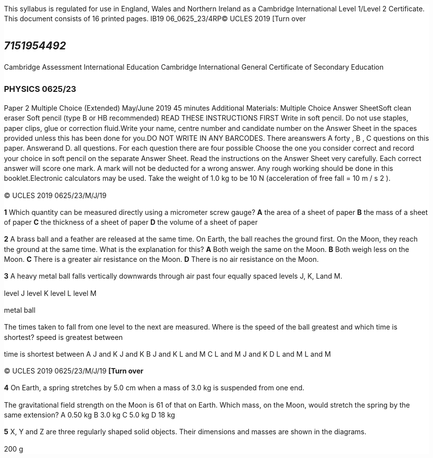  This syllabus is regulated for use in England, Wales and Northern Ireland as a Cambridge International Level 1/Level 2 Certificate. This document consists of 16 printed pages. IB19 06_0625_23/4RP© UCLES 2019 [Turn over 

## *7151954492* 

 Cambridge Assessment International Education Cambridge International General Certificate of Secondary Education 

### PHYSICS 0625/23 

 Paper 2 Multiple Choice (Extended) May/June 2019 45 minutes Additional Materials: Multiple Choice Answer SheetSoft clean eraser Soft pencil (type B or HB recommended) READ THESE INSTRUCTIONS FIRST Write in soft pencil. Do not use staples, paper clips, glue or correction fluid.Write your name, centre number and candidate number on the Answer Sheet in the spaces provided unless this has been done for you.DO NOT WRITE IN ANY BARCODES. There areanswers A forty , B , C questions on this paper. Answerand D. all questions. For each question there are four possible Choose the one you consider correct and record your choice in soft pencil on the separate Answer Sheet. Read the instructions on the Answer Sheet very carefully. Each correct answer will score one mark. A mark will not be deducted for a wrong answer. Any rough working should be done in this booklet.Electronic calculators may be used. Take the weight of 1.0 kg to be 10 N (acceleration of free fall = 10 m / s 2 ). 


© UCLES 2019 0625/23/M/J/19 

**1** Which quantity can be measured directly using a micrometer screw gauge? **A** the area of a sheet of paper **B** the mass of a sheet of paper **C** the thickness of a sheet of paper **D** the volume of a sheet of paper 

**2** A brass ball and a feather are released at the same time. On Earth, the ball reaches the ground first. On the Moon, they reach the ground at the same time. What is the explanation for this? **A** Both weigh the same on the Moon. **B** Both weigh less on the Moon. **C** There is a greater air resistance on the Moon. **D** There is no air resistance on the Moon. 

**3** A heavy metal ball falls vertically downwards through air past four equally spaced levels J, K, Land M. 

 level J level K level L level M 

 metal ball 

 The times taken to fall from one level to the next are measured. Where is the speed of the ball greatest and which time is shortest? speed is greatest between 

 time is shortest between A J and K J and K B J and K L and M C L and M J and K D L and M L and M 


© UCLES 2019 0625/23/M/J/19 **[Turn over** 

**4** On Earth, a spring stretches by 5.0 cm when a mass of 3.0 kg is suspended from one end. 

 The gravitational field strength on the Moon is 61 of that on Earth. Which mass, on the Moon, would stretch the spring by the same extension? A 0.50 kg B 3.0 kg C 5.0 kg D 18 kg 

**5** X, Y and Z are three regularly shaped solid objects. Their dimensions and masses are shown in the diagrams. 

 200 g 
